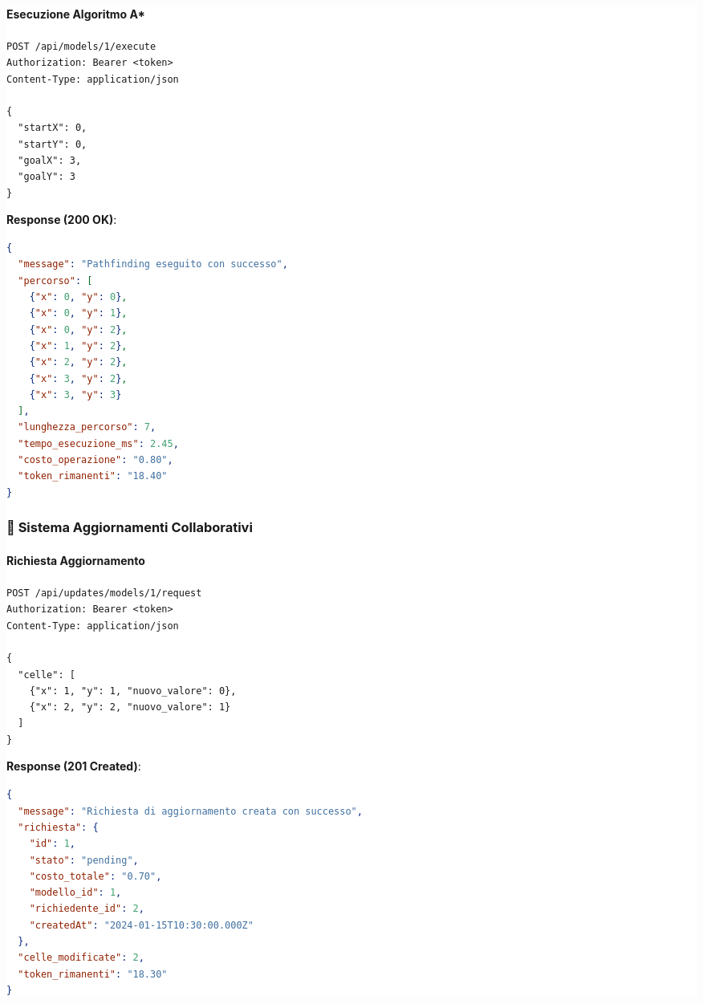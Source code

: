 #### **Esecuzione Algoritmo A***
```http
POST /api/models/1/execute
Authorization: Bearer <token>
Content-Type: application/json

{
  "startX": 0,
  "startY": 0,
  "goalX": 3,
  "goalY": 3
}
```

**Response (200 OK)**:
```json
{
  "message": "Pathfinding eseguito con successo",
  "percorso": [
    {"x": 0, "y": 0},
    {"x": 0, "y": 1},
    {"x": 0, "y": 2},
    {"x": 1, "y": 2},
    {"x": 2, "y": 2},
    {"x": 3, "y": 2},
    {"x": 3, "y": 3}
  ],
  "lunghezza_percorso": 7,
  "tempo_esecuzione_ms": 2.45,
  "costo_operazione": "0.80",
  "token_rimanenti": "18.40"
}
```

### 🔄 **Sistema Aggiornamenti Collaborativi**

#### **Richiesta Aggiornamento**
```http
POST /api/updates/models/1/request
Authorization: Bearer <token>
Content-Type: application/json

{
  "celle": [
    {"x": 1, "y": 1, "nuovo_valore": 0},
    {"x": 2, "y": 2, "nuovo_valore": 1}
  ]
}
```

**Response (201 Created)**:
```json
{
  "message": "Richiesta di aggiornamento creata con successo",
  "richiesta": {
    "id": 1,
    "stato": "pending",
    "costo_totale": "0.70",
    "modello_id": 1,
    "richiedente_id": 2,
    "createdAt": "2024-01-15T10:30:00.000Z"
  },
  "celle_modificate": 2,
  "token_rimanenti": "18.30"
}
```